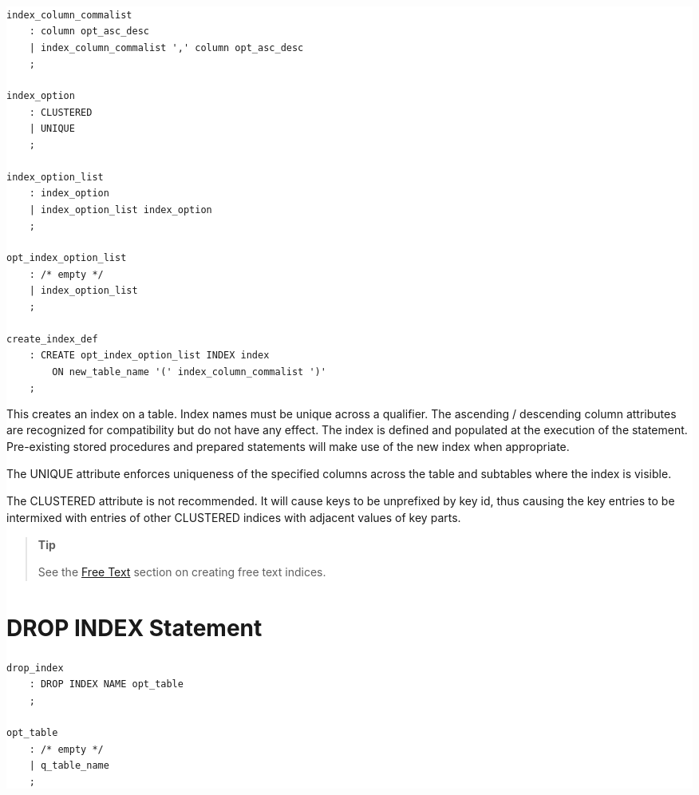     index_column_commalist
        : column opt_asc_desc
        | index_column_commalist ',' column opt_asc_desc
        ;
    
    index_option
        : CLUSTERED
        | UNIQUE
        ;
    
    index_option_list
        : index_option
        | index_option_list index_option
        ;
    
    opt_index_option_list
        : /* empty */
        | index_option_list
        ;
    
    create_index_def
        : CREATE opt_index_option_list INDEX index
            ON new_table_name '(' index_column_commalist ')'
        ;

This creates an index on a table. Index names must be unique across a
qualifier. The ascending / descending column attributes are recognized
for compatibility but do not have any effect. The index is defined and
populated at the execution of the statement. Pre-existing stored
procedures and prepared statements will make use of the new index when
appropriate.

The UNIQUE attribute enforces uniqueness of the specified columns across
the table and subtables where the index is visible.

The CLUSTERED attribute is not recommended. It will cause keys to be
unprefixed by key id, thus causing the key entries to be intermixed with
entries of other CLUSTERED indices with adjacent values of key parts.

> **Tip**
> 
> See the [Free Text](#freetext) section on creating free text indices.

<a id="id51-drop-index-statement"></a>
# DROP INDEX Statement

    drop_index
        : DROP INDEX NAME opt_table
        ;
    
    opt_table
        : /* empty */
        | q_table_name
        ;
